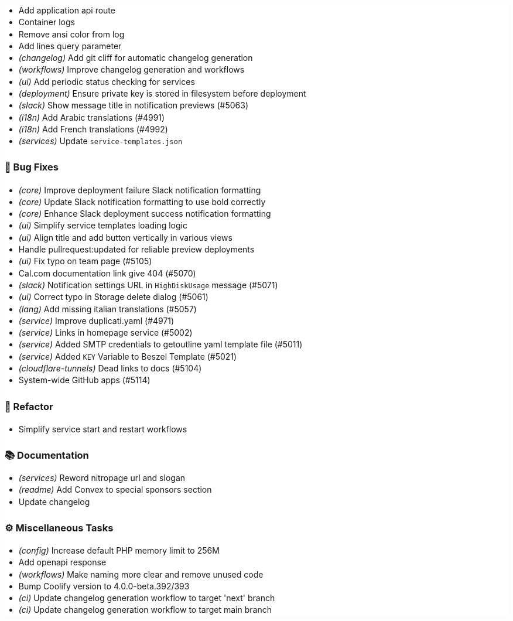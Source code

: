 - Add application api route
- Container logs
- Remove ansi color from log
- Add lines query parameter
- *(changelog)* Add git cliff for automatic changelog generation
- *(workflows)* Improve changelog generation and workflows
- *(ui)* Add periodic status checking for services
- *(deployment)* Ensure private key is stored in filesystem before deployment
- *(slack)* Show message title in notification previews (#5063)
- *(i18n)* Add Arabic translations (#4991)
- *(i18n)* Add French translations (#4992)
- *(services)* Update `service-templates.json`

### 🐛 Bug Fixes

- *(core)* Improve deployment failure Slack notification formatting
- *(core)* Update Slack notification formatting to use bold correctly
- *(core)* Enhance Slack deployment success notification formatting
- *(ui)* Simplify service templates loading logic
- *(ui)* Align title and add button vertically in various views
- Handle pullrequest:updated for reliable preview deployments
- *(ui)* Fix typo on team page (#5105)
- Cal.com documentation link give 404 (#5070)
- *(slack)* Notification settings URL in `HighDiskUsage` message (#5071)
- *(ui)* Correct typo in Storage delete dialog (#5061)
- *(lang)* Add missing italian translations (#5057)
- *(service)* Improve duplicati.yaml (#4971)
- *(service)* Links in homepage service (#5002)
- *(service)* Added SMTP credentials to getoutline yaml template file (#5011)
- *(service)* Added `KEY` Variable to Beszel Template (#5021)
- *(cloudflare-tunnels)* Dead links to docs (#5104)
- System-wide GitHub apps (#5114)

### 🚜 Refactor

- Simplify service start and restart workflows

### 📚 Documentation

- *(services)* Reword nitropage url and slogan
- *(readme)* Add Convex to special sponsors section
- Update changelog

### ⚙️ Miscellaneous Tasks

- *(config)* Increase default PHP memory limit to 256M
- Add openapi response
- *(workflows)* Make naming more clear and remove unused code
- Bump Coolify version to 4.0.0-beta.392/393
- *(ci)* Update changelog generation workflow to target 'next' branch
- *(ci)* Update changelog generation workflow to target main branch

